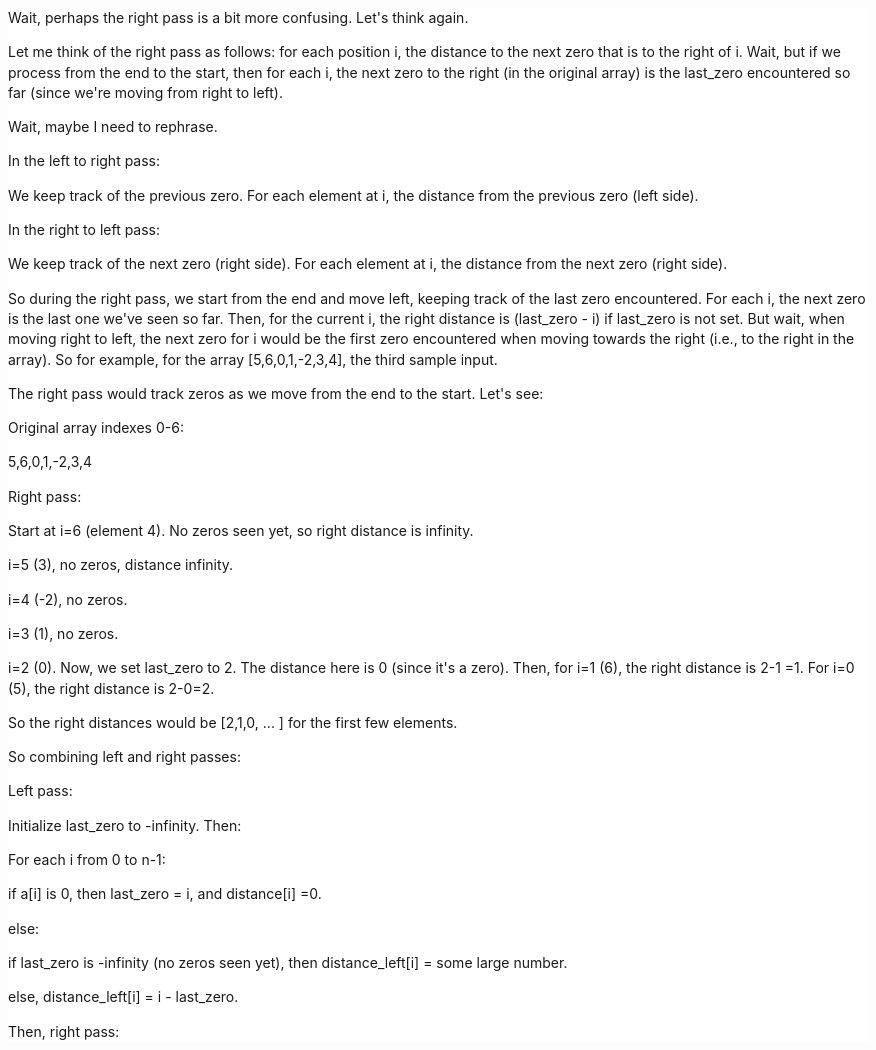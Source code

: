 Wait, perhaps the right pass is a bit more confusing. Let's think again.

Let me think of the right pass as follows: for each position i, the distance to the next zero that is to the right of i. Wait, but if we process from the end to the start, then for each i, the next zero to the right (in the original array) is the last_zero encountered so far (since we're moving from right to left).

Wait, maybe I need to rephrase.

In the left to right pass:

We keep track of the previous zero. For each element at i, the distance from the previous zero (left side).

In the right to left pass:

We keep track of the next zero (right side). For each element at i, the distance from the next zero (right side).

So during the right pass, we start from the end and move left, keeping track of the last zero encountered. For each i, the next zero is the last one we've seen so far. Then, for the current i, the right distance is (last_zero - i) if last_zero is not set. But wait, when moving right to left, the next zero for i would be the first zero encountered when moving towards the right (i.e., to the right in the array). So for example, for the array [5,6,0,1,-2,3,4], the third sample input.

The right pass would track zeros as we move from the end to the start. Let's see:

Original array indexes 0-6:

5,6,0,1,-2,3,4

Right pass:

Start at i=6 (element 4). No zeros seen yet, so right distance is infinity.

i=5 (3), no zeros, distance infinity.

i=4 (-2), no zeros.

i=3 (1), no zeros.

i=2 (0). Now, we set last_zero to 2. The distance here is 0 (since it's a zero). Then, for i=1 (6), the right distance is 2-1 =1. For i=0 (5), the right distance is 2-0=2.

So the right distances would be [2,1,0, ... ] for the first few elements.

So combining left and right passes:

Left pass:

Initialize last_zero to -infinity. Then:

For each i from 0 to n-1:

if a[i] is 0, then last_zero = i, and distance[i] =0.

else:

if last_zero is -infinity (no zeros seen yet), then distance_left[i] = some large number.

else, distance_left[i] = i - last_zero.

Then, right pass:
